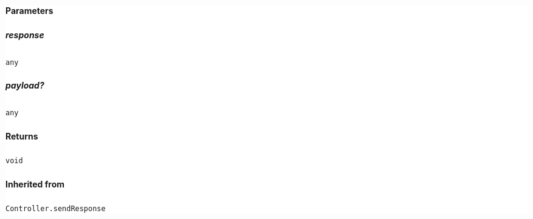 #### Parameters

##### response

`any`

##### payload?

`any`

#### Returns

`void`

#### Inherited from

`Controller.sendResponse`
